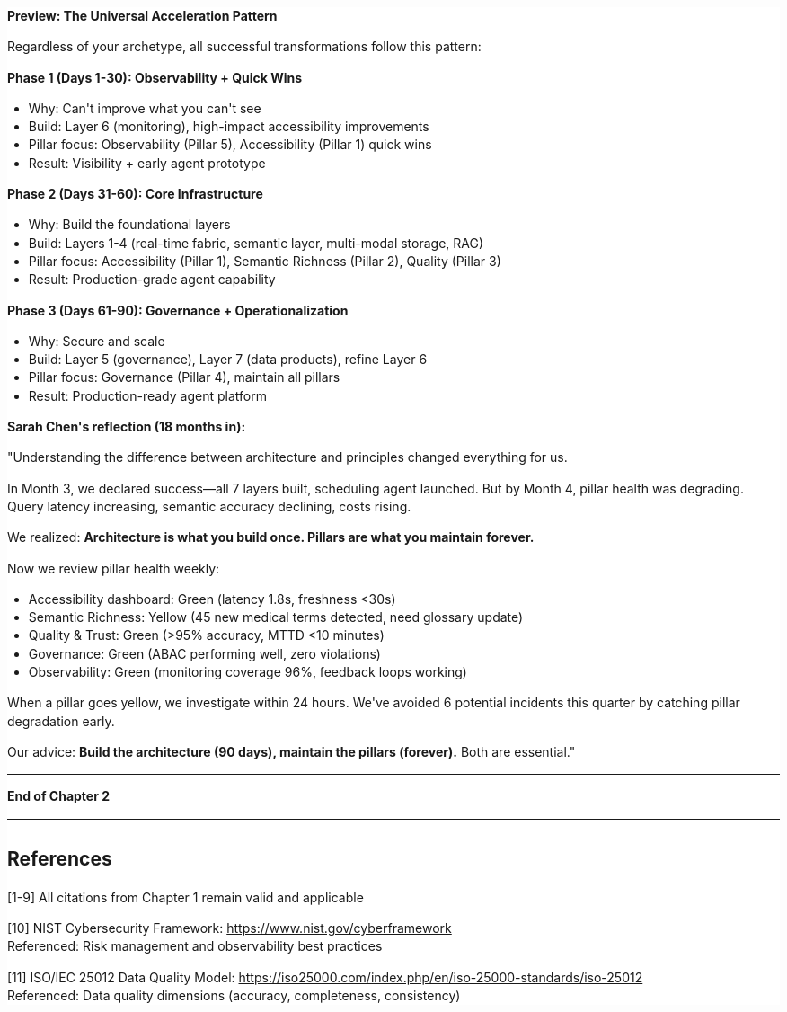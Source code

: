 **Preview: The Universal Acceleration Pattern**

Regardless of your archetype, all successful transformations follow this pattern:

**Phase 1 (Days 1-30): Observability + Quick Wins**
- Why: Can't improve what you can't see
- Build: Layer 6 (monitoring), high-impact accessibility improvements
- Pillar focus: Observability (Pillar 5), Accessibility (Pillar 1) quick wins
- Result: Visibility + early agent prototype

**Phase 2 (Days 31-60): Core Infrastructure**
- Why: Build the foundational layers
- Build: Layers 1-4 (real-time fabric, semantic layer, multi-modal storage, RAG)
- Pillar focus: Accessibility (Pillar 1), Semantic Richness (Pillar 2), Quality (Pillar 3)
- Result: Production-grade agent capability

**Phase 3 (Days 61-90): Governance + Operationalization**
- Why: Secure and scale
- Build: Layer 5 (governance), Layer 7 (data products), refine Layer 6
- Pillar focus: Governance (Pillar 4), maintain all pillars
- Result: Production-ready agent platform

**Sarah Chen's reflection (18 months in):**

"Understanding the difference between architecture and principles changed everything for us.

In Month 3, we declared success—all 7 layers built, scheduling agent launched. But by Month 4, pillar health was degrading. Query latency increasing, semantic accuracy declining, costs rising.

We realized: **Architecture is what you build once. Pillars are what you maintain forever.**

Now we review pillar health weekly:
- Accessibility dashboard: Green (latency 1.8s, freshness <30s)
- Semantic Richness: Yellow (45 new medical terms detected, need glossary update)
- Quality & Trust: Green (>95% accuracy, MTTD <10 minutes)
- Governance: Green (ABAC performing well, zero violations)
- Observability: Green (monitoring coverage 96%, feedback loops working)

When a pillar goes yellow, we investigate within 24 hours. We've avoided 6 potential incidents this quarter by catching pillar degradation early.

Our advice: **Build the architecture (90 days), maintain the pillars (forever).** Both are essential."

---

**End of Chapter 2**

---

## References

[1-9] All citations from Chapter 1 remain valid and applicable

[10] NIST Cybersecurity Framework: https://www.nist.gov/cyberframework  
Referenced: Risk management and observability best practices

[11] ISO/IEC 25012 Data Quality Model: https://iso25000.com/index.php/en/iso-25000-standards/iso-25012  
Referenced: Data quality dimensions (accuracy, completeness, consistency)
